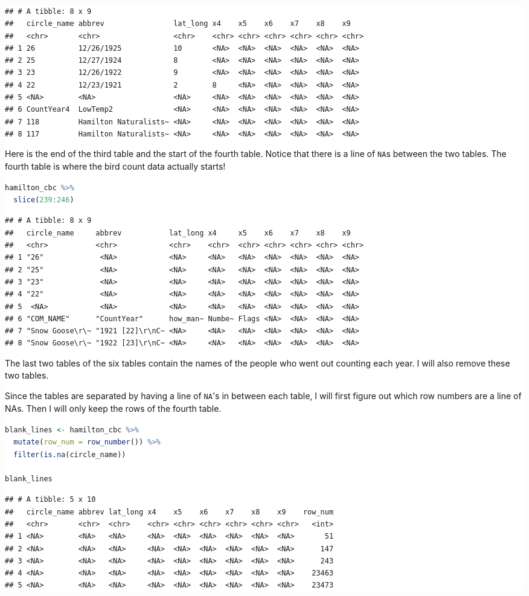 ```
## # A tibble: 8 x 9
##   circle_name abbrev                lat_long x4    x5    x6    x7    x8    x9   
##   <chr>       <chr>                 <chr>    <chr> <chr> <chr> <chr> <chr> <chr>
## 1 26          12/26/1925            10       <NA>  <NA>  <NA>  <NA>  <NA>  <NA> 
## 2 25          12/27/1924            8        <NA>  <NA>  <NA>  <NA>  <NA>  <NA> 
## 3 23          12/26/1922            9        <NA>  <NA>  <NA>  <NA>  <NA>  <NA> 
## 4 22          12/23/1921            2        8     <NA>  <NA>  <NA>  <NA>  <NA> 
## 5 <NA>        <NA>                  <NA>     <NA>  <NA>  <NA>  <NA>  <NA>  <NA> 
## 6 CountYear4  LowTemp2              <NA>     <NA>  <NA>  <NA>  <NA>  <NA>  <NA> 
## 7 118         Hamilton Naturalists~ <NA>     <NA>  <NA>  <NA>  <NA>  <NA>  <NA> 
## 8 117         Hamilton Naturalists~ <NA>     <NA>  <NA>  <NA>  <NA>  <NA>  <NA>
```

Here is the end of the third table and the start of the fourth table. Notice that there is a line of `NA`s between the two tables. The fourth table is where the bird count data actually starts!


```r
hamilton_cbc %>%
  slice(239:246)
```

```
## # A tibble: 8 x 9
##   circle_name     abbrev           lat_long x4     x5    x6    x7    x8    x9   
##   <chr>           <chr>            <chr>    <chr>  <chr> <chr> <chr> <chr> <chr>
## 1 "26"             <NA>            <NA>     <NA>   <NA>  <NA>  <NA>  <NA>  <NA> 
## 2 "25"             <NA>            <NA>     <NA>   <NA>  <NA>  <NA>  <NA>  <NA> 
## 3 "23"             <NA>            <NA>     <NA>   <NA>  <NA>  <NA>  <NA>  <NA> 
## 4 "22"             <NA>            <NA>     <NA>   <NA>  <NA>  <NA>  <NA>  <NA> 
## 5  <NA>            <NA>            <NA>     <NA>   <NA>  <NA>  <NA>  <NA>  <NA> 
## 6 "COM_NAME"      "CountYear"      how_man~ Numbe~ Flags <NA>  <NA>  <NA>  <NA> 
## 7 "Snow Goose\r\~ "1921 [22]\r\nC~ <NA>     <NA>   <NA>  <NA>  <NA>  <NA>  <NA> 
## 8 "Snow Goose\r\~ "1922 [23]\r\nC~ <NA>     <NA>   <NA>  <NA>  <NA>  <NA>  <NA>
```

The last two tables of the six tables contain the names of the people who went out counting each year. I will also remove these two tables.

Since the tables are separated by having a line of `NA`'s in between each table, I will first figure out which row numbers are a line of NAs. Then I will only keep the rows of the fourth table.


```r
blank_lines <- hamilton_cbc %>%
  mutate(row_num = row_number()) %>%
  filter(is.na(circle_name))

blank_lines
```

```
## # A tibble: 5 x 10
##   circle_name abbrev lat_long x4    x5    x6    x7    x8    x9    row_num
##   <chr>       <chr>  <chr>    <chr> <chr> <chr> <chr> <chr> <chr>   <int>
## 1 <NA>        <NA>   <NA>     <NA>  <NA>  <NA>  <NA>  <NA>  <NA>       51
## 2 <NA>        <NA>   <NA>     <NA>  <NA>  <NA>  <NA>  <NA>  <NA>      147
## 3 <NA>        <NA>   <NA>     <NA>  <NA>  <NA>  <NA>  <NA>  <NA>      243
## 4 <NA>        <NA>   <NA>     <NA>  <NA>  <NA>  <NA>  <NA>  <NA>    23463
## 5 <NA>        <NA>   <NA>     <NA>  <NA>  <NA>  <NA>  <NA>  <NA>    23473
```


[^1]: https://news.nationalgeographic.com/news/2014/12/141227-christmas-bird-count-anniversary-audubon-animals-science/